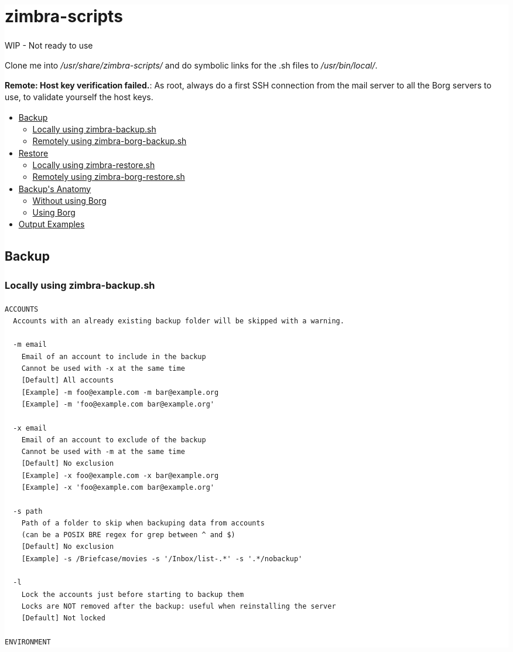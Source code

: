 # zimbra-scripts

WIP - Not ready to use

Clone me into */usr/share/zimbra-scripts/* and do symbolic links for the .sh files to */usr/bin/local/*.

**Remote: Host key verification failed.**: As root, always do a first SSH connection from the mail server to all the Borg servers to use, to validate yourself the host keys.

   * [Backup](#backup)
      * [Locally using zimbra-backup.sh](#locally-using-zimbra-backupsh)
      * [Remotely using zimbra-borg-backup.sh](#remotely-using-zimbra-borg-backupsh)
   * [Restore](#restore)
      * [Locally using zimbra-restore.sh](#locally-using-zimbra-restoresh)
      * [Remotely using zimbra-borg-restore.sh](#remotely-using-zimbra-borg-restoresh)
   * [Backup's Anatomy](#backups-anatomy)
      * [Without using Borg](#without-using-borg)
      * [Using Borg](#using-borg)
   * [Output Examples](#output-examples)

## Backup
### Locally using zimbra-backup.sh

    ACCOUNTS
      Accounts with an already existing backup folder will be skipped with a warning.
  
      -m email
        Email of an account to include in the backup
        Cannot be used with -x at the same time
        [Default] All accounts
        [Example] -m foo@example.com -m bar@example.org
        [Example] -m 'foo@example.com bar@example.org'
  
      -x email
        Email of an account to exclude of the backup
        Cannot be used with -m at the same time
        [Default] No exclusion
        [Example] -x foo@example.com -x bar@example.org
        [Example] -x 'foo@example.com bar@example.org'
  
      -s path
        Path of a folder to skip when backuping data from accounts
        (can be a POSIX BRE regex for grep between ^ and $)
        [Default] No exclusion
        [Example] -s /Briefcase/movies -s '/Inbox/list-.*' -s '.*/nobackup'
  
      -l
        Lock the accounts just before starting to backup them
        Locks are NOT removed after the backup: useful when reinstalling the server
        [Default] Not locked
  
    ENVIRONMENT
  